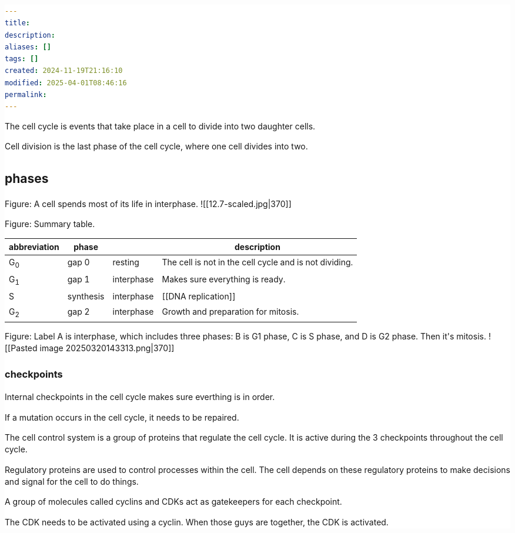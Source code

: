 ```yaml
---
title: 
description: 
aliases: []
tags: []
created: 2024-11-19T21:16:10
modified: 2025-04-01T08:46:16
permalink:
---
```


The cell cycle is events that take place in a cell to divide into two daughter cells.


Cell division is the last phase of the cell cycle, where one cell divides into two.

## phases

Figure: A cell spends most of its life in interphase.
![[12.7-scaled.jpg|370]]



Figure: Summary table. 

| abbreviation | phase     |            | description                                            |
| ------------ | --------- | ---------- | ------------------------------------------------------ |
| $\text{G}_0$ | gap 0     | resting    | The cell is not in the cell cycle and is not dividing. |
| $\text{G}_1$ | gap 1     | interphase | Makes sure everything is ready.                        |
| $\text{S}$   | synthesis | interphase | [[DNA replication]]                                    |
| $\text{G}_2$ | gap 2     | interphase | Growth and preparation for mitosis.                    |

Figure: Label A is interphase, which includes three phases: B is G1 phase, C is S phase, and D is G2 phase. Then it's mitosis.
![[Pasted image 20250320143313.png|370]]

### checkpoints

Internal checkpoints in the cell cycle makes sure everthing is in order.

If a mutation occurs in the cell cycle, it needs to be repaired.

The cell control system is a group of proteins that regulate the cell cycle. It is active during the 3 checkpoints throughout the cell cycle.

Regulatory proteins are used to control processes within the cell. The cell depends on these regulatory proteins to make decisions and signal for the cell to do things.


A group of molecules called cyclins and CDKs act as gatekeepers for each checkpoint.


The CDK needs to be activated using a cyclin. When those guys are together, the CDK is activated.
